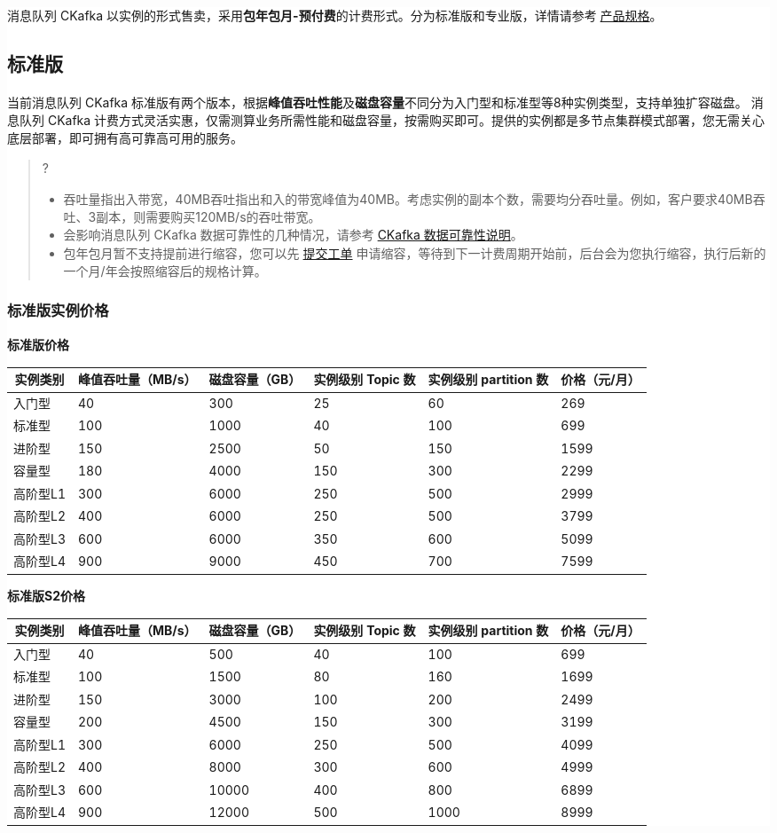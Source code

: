 消息队列 CKafka 以实例的形式售卖，采用**包年包月-预付费**的计费形式。分为标准版和专业版，详情请参考 [产品规格](https://cloud.tencent.com/document/product/597/42597)。


## 标准版

当前消息队列 CKafka 标准版有两个版本，根据**峰值吞吐性能**及**磁盘容量**不同分为入门型和标准型等8种实例类型，支持单独扩容磁盘。
消息队列 CKafka 计费方式灵活实惠，仅需测算业务所需性能和磁盘容量，按需购买即可。提供的实例都是多节点集群模式部署，您无需关心底层部署，即可拥有高可靠高可用的服务。

>?
>- 吞吐量指出入带宽，40MB吞吐指出和入的带宽峰值为40MB。考虑实例的副本个数，需要均分吞吐量。例如，客户要求40MB吞吐、3副本，则需要购买120MB/s的吞吐带宽。
>- 会影响消息队列 CKafka 数据可靠性的几种情况，请参考 [CKafka 数据可靠性说明](https://cloud.tencent.com/document/product/597/36186)。
>- 包年包月暂不支持提前进行缩容，您可以先 [提交工单](https://console.cloud.tencent.com/workorder/category?level1_id=876&level2_id=951&source=0&data_title=%E6%B6%88%E6%81%AF%E6%9C%8D%E5%8A%A1%20CKafKa&step=1) 申请缩容，等待到下一计费周期开始前，后台会为您执行缩容，执行后新的一个月/年会按照缩容后的规格计算。


### 标准版实例价格


**标准版价格**

| 实例类别 | 峰值吞吐量（MB/s） | 磁盘容量（GB） | 实例级别 Topic 数 | 实例级别 partition 数 | 价格（元/月） |
| -------- | ------------------ | -------------- | ----------------- | --------------------- | ------------- |
| 入门型   | 40                 | 300            | 25                | 60                    | 269           |
| 标准型   | 100                | 1000           | 40                | 100                   | 699           |
| 进阶型   | 150                | 2500           | 50                | 150                   | 1599          |
| 容量型   | 180                | 4000           | 150               | 300                   | 2299          |
| 高阶型L1 | 300                | 6000           | 250               | 500                   | 2999          |
| 高阶型L2 | 400                | 6000           | 250               | 500                   | 3799          |
| 高阶型L3 | 600                | 6000           | 350               | 600                   | 5099          |
| 高阶型L4 | 900                | 9000           | 450               | 700                   | 7599          |

**标准版S2价格**

| 实例类别 | 峰值吞吐量（MB/s） | 磁盘容量（GB） | 实例级别 Topic 数 | 实例级别 partition 数 | 价格（元/月） |
| -------- | ------------------ | -------------- | ----------------- | --------------------- | ------------- |
| 入门型   | 40                 | 500            | 40                | 100                   | 699           |
| 标准型   | 100                | 1500           | 80                | 160                   | 1699          |
| 进阶型   | 150                | 3000           | 100               | 200                   | 2499          |
| 容量型   | 200                | 4500           | 150               | 300                   | 3199          |
| 高阶型L1 | 300                | 6000           | 250               | 500                   | 4099          |
| 高阶型L2 | 400                | 8000           | 300               | 600                   | 4999          |
| 高阶型L3 | 600                | 10000          | 400               | 800                   | 6899          |
| 高阶型L4 | 900                | 12000          | 500               | 1000                  | 8999          |
